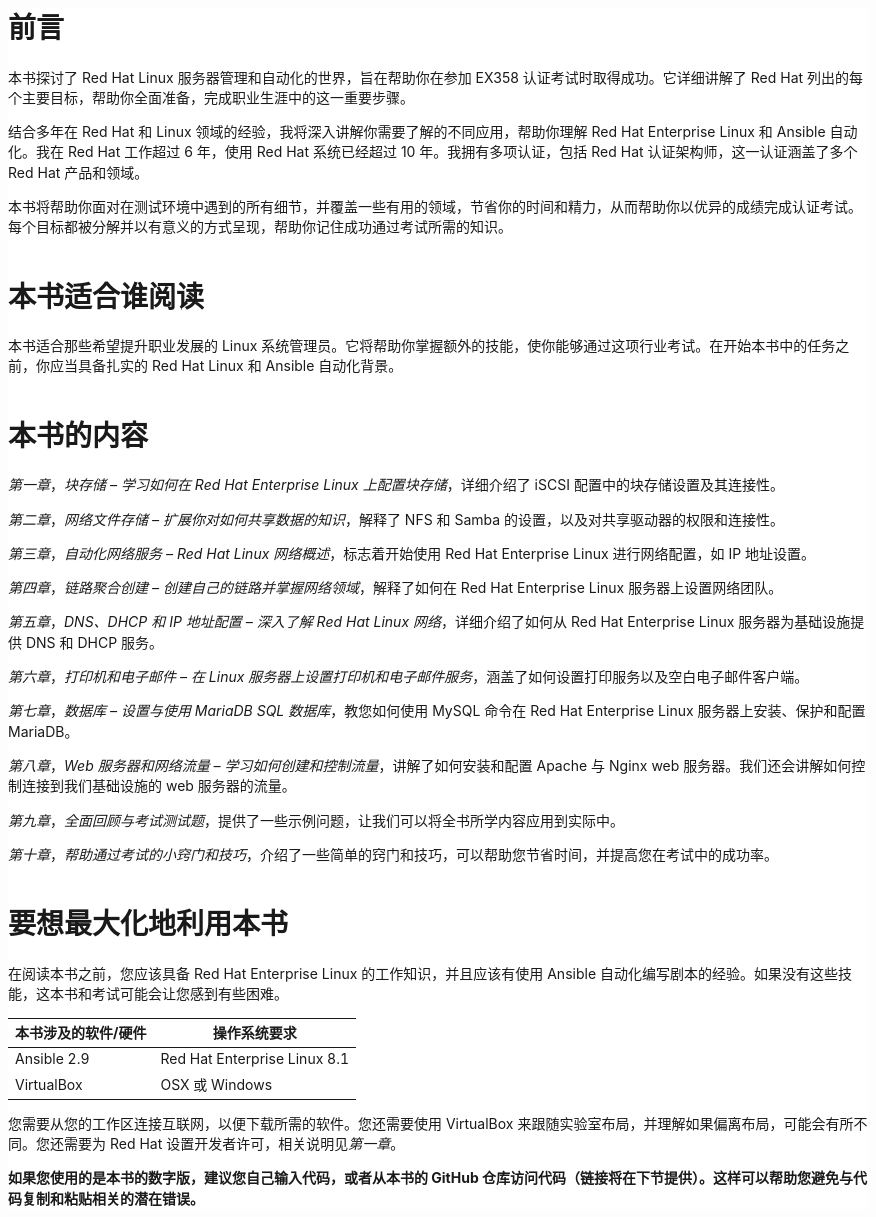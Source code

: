 # 前言

本书探讨了 Red Hat Linux 服务器管理和自动化的世界，旨在帮助你在参加 EX358 认证考试时取得成功。它详细讲解了 Red Hat 列出的每个主要目标，帮助你全面准备，完成职业生涯中的这一重要步骤。

结合多年在 Red Hat 和 Linux 领域的经验，我将深入讲解你需要了解的不同应用，帮助你理解 Red Hat Enterprise Linux 和 Ansible 自动化。我在 Red Hat 工作超过 6 年，使用 Red Hat 系统已经超过 10 年。我拥有多项认证，包括 Red Hat 认证架构师，这一认证涵盖了多个 Red Hat 产品和领域。

本书将帮助你面对在测试环境中遇到的所有细节，并覆盖一些有用的领域，节省你的时间和精力，从而帮助你以优异的成绩完成认证考试。每个目标都被分解并以有意义的方式呈现，帮助你记住成功通过考试所需的知识。

# 本书适合谁阅读

本书适合那些希望提升职业发展的 Linux 系统管理员。它将帮助你掌握额外的技能，使你能够通过这项行业考试。在开始本书中的任务之前，你应当具备扎实的 Red Hat Linux 和 Ansible 自动化背景。

# 本书的内容

*第一章*，*块存储 – 学习如何在 Red Hat Enterprise Linux 上配置块存储*，详细介绍了 iSCSI 配置中的块存储设置及其连接性。

*第二章*，*网络文件存储 – 扩展你对如何共享数据的知识*，解释了 NFS 和 Samba 的设置，以及对共享驱动器的权限和连接性。

*第三章*，*自动化网络服务 – Red Hat Linux 网络概述*，标志着开始使用 Red Hat Enterprise Linux 进行网络配置，如 IP 地址设置。

*第四章*，*链路聚合创建 – 创建自己的链路并掌握网络领域*，解释了如何在 Red Hat Enterprise Linux 服务器上设置网络团队。

*第五章*，*DNS、DHCP 和 IP 地址配置 – 深入了解 Red Hat Linux 网络*，详细介绍了如何从 Red Hat Enterprise Linux 服务器为基础设施提供 DNS 和 DHCP 服务。

*第六章*，*打印机和电子邮件 – 在 Linux 服务器上设置打印机和电子邮件服务*，涵盖了如何设置打印服务以及空白电子邮件客户端。

*第七章*，*数据库 – 设置与使用 MariaDB SQL 数据库*，教您如何使用 MySQL 命令在 Red Hat Enterprise Linux 服务器上安装、保护和配置 MariaDB。

*第八章*，*Web 服务器和网络流量 – 学习如何创建和控制流量*，讲解了如何安装和配置 Apache 与 Nginx web 服务器。我们还会讲解如何控制连接到我们基础设施的 web 服务器的流量。

*第九章*，*全面回顾与考试测试题*，提供了一些示例问题，让我们可以将全书所学内容应用到实际中。

*第十章*，*帮助通过考试的小窍门和技巧*，介绍了一些简单的窍门和技巧，可以帮助您节省时间，并提高您在考试中的成功率。

# 要想最大化地利用本书

在阅读本书之前，您应该具备 Red Hat Enterprise Linux 的工作知识，并且应该有使用 Ansible 自动化编写剧本的经验。如果没有这些技能，这本书和考试可能会让您感到有些困难。

| **本书涉及的软件/硬件** | **操作系统要求** |
| --- | --- |
| Ansible 2.9 | Red Hat Enterprise Linux 8.1 |
| VirtualBox | OSX 或 Windows |

您需要从您的工作区连接互联网，以便下载所需的软件。您还需要使用 VirtualBox 来跟随实验室布局，并理解如果偏离布局，可能会有所不同。您还需要为 Red Hat 设置开发者许可，相关说明见*第一章*。

**如果您使用的是本书的数字版，建议您自己输入代码，或者从本书的 GitHub 仓库访问代码（链接将在下节提供）。这样可以帮助您避免与代码复制和粘贴相关的潜在错误。**
